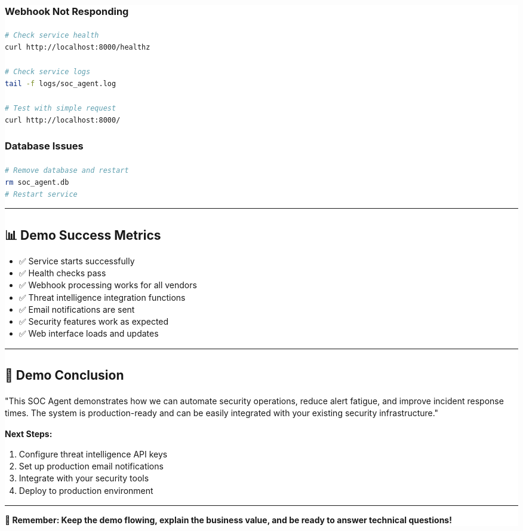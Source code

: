 ### **Webhook Not Responding**
```bash
# Check service health
curl http://localhost:8000/healthz

# Check service logs
tail -f logs/soc_agent.log

# Test with simple request
curl http://localhost:8000/
```

### **Database Issues**
```bash
# Remove database and restart
rm soc_agent.db
# Restart service
```

---

## 📊 **Demo Success Metrics**

- ✅ Service starts successfully
- ✅ Health checks pass
- ✅ Webhook processing works for all vendors
- ✅ Threat intelligence integration functions
- ✅ Email notifications are sent
- ✅ Security features work as expected
- ✅ Web interface loads and updates

---

## 🎉 **Demo Conclusion**

"This SOC Agent demonstrates how we can automate security operations, reduce alert fatigue, and improve incident response times. The system is production-ready and can be easily integrated with your existing security infrastructure."

**Next Steps:**
1. Configure threat intelligence API keys
2. Set up production email notifications
3. Integrate with your security tools
4. Deploy to production environment

---

**🎯 Remember: Keep the demo flowing, explain the business value, and be ready to answer technical questions!**

